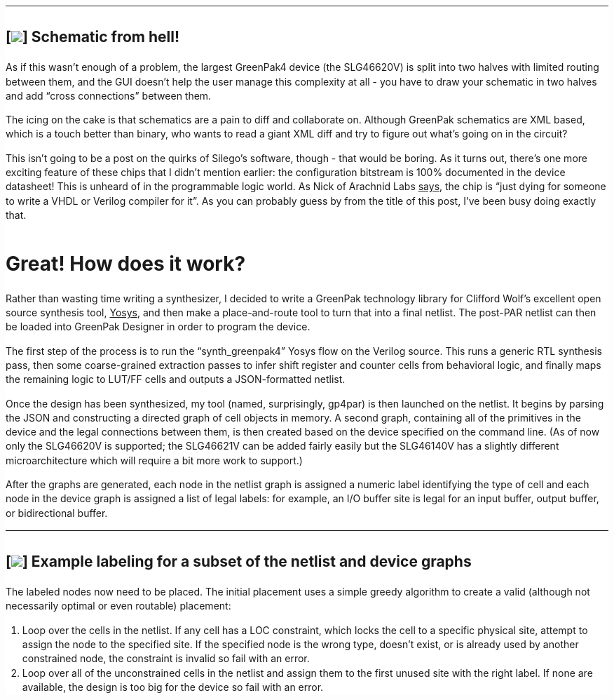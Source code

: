   ----------------------
  [![][2]]
  Schematic from hell!
  ----------------------

As if this wasn’t enough of a problem, the largest GreenPak4 device (the SLG46620V) is split into two halves with limited routing between them, and the GUI doesn’t help the user manage this complexity at all - you have to draw your schematic in two halves and add “cross connections” between them.

The icing on the cake is that schematics are a pain to diff and collaborate on. Although GreenPak schematics are XML based, which is a touch better than binary, who wants to read a giant XML diff and try to figure out what’s going on in the circuit?

This isn’t going to be a post on the quirks of Silego’s software, though - that would be boring. As it turns out, there’s one more exciting feature of these chips that I didn’t mention earlier: the configuration bitstream is 100% documented in the device datasheet! This is unheard of in the programmable logic world. As Nick of Arachnid Labs [says], the chip is “just dying for someone to write a VHDL or Verilog compiler for it”. As you can probably guess by from the title of this post, I’ve been busy doing exactly that.

Great! How does it work?
========================

Rather than wasting time writing a synthesizer, I decided to write a GreenPak technology library for Clifford Wolf’s excellent open source synthesis tool, [Yosys], and then make a place-and-route tool to turn that into a final netlist. The post-PAR netlist can then be loaded into GreenPak Designer in order to program the device.

The first step of the process is to run the “synth\_greenpak4” Yosys flow on the Verilog source. This runs a generic RTL synthesis pass, then some coarse-grained extraction passes to infer shift register and counter cells from behavioral logic, and finally maps the remaining logic to LUT/FF cells and outputs a JSON-formatted netlist.

Once the design has been synthesized, my tool (named, surprisingly, gp4par) is then launched on the netlist. It begins by parsing the JSON and constructing a directed graph of cell objects in memory. A second graph, containing all of the primitives in the device and the legal connections between them, is then created based on the device specified on the command line. (As of now only the SLG46620V is supported; the SLG46621V can be added fairly easily but the SLG46140V has a slightly different microarchitecture which will require a bit more work to support.)

After the graphs are generated, each node in the netlist graph is assigned a numeric label identifying the type of cell and each node in the device graph is assigned a list of legal labels: for example, an I/O buffer site is legal for an input buffer, output buffer, or bidirectional buffer.

  ----------------------------------------------------------------
  [![][3]]
  Example labeling for a subset of the netlist and device graphs
  ----------------------------------------------------------------

The labeled nodes now need to be placed. The initial placement uses a simple greedy algorithm to create a valid (although not necessarily optimal or even routable) placement:

1.  Loop over the cells in the netlist. If any cell has a LOC constraint, which locks the cell to a specific physical site, attempt to assign the node to the specified site. If the specified node is the wrong type, doesn’t exist, or is already used by another constrained node, the constraint is invalid so fail with an error.
2.  Loop over all of the unconstrained cells in the netlist and assign them to the first unused site with the right label. If none are available, the design is too big for the device so fail with an error.


  [the blog at work]: http://blog.ioactive.com/search/label/Andrew%20Zonenberg
  [5th generation parts]: http://www.silego.com/products/greenpak5.html
  [4th generation]: http://www.silego.com/products/greenpak4.html
  [PSoCs]: http://www.cypress.com/products/32-bit-arm-cortex-m-psoc
  [1]: https://1.bp.blogspot.com/-YIPC5jkXkDE/Vy7YPSqFKWI/AAAAAAAAAxI/a7D6Ji2GxoUvcrwUkI4RLZcr2LFQEJCTACLcB/s640/block-diagram.png
  [2]: https://1.bp.blogspot.com/-k3naUT3uXao/Vy7WFac246I/AAAAAAAAAw8/mePy_ostO8QJra5ZJrbP2WGhTlJ0B_r8gCLcB/s640/schematic-from-hell.png
  [says]: http://www.arachnidlabs.com/blog/2015/03/30/greenpak/
  [Yosys]: http://www.clifford.at/yosys/
  [3]: https://2.bp.blogspot.com/-kIekczO693g/Vy7dBqYifXI/AAAAAAAAAxc/hMNJBs5bedIQOrBzzkhq4gbmhR-n58EQwCLcB/s400/graph-labels.png
  [GreenPak4 development kit]: http://www.silego.com/buy/index.php?main_page=product_info&products_id=388
  [GreenPak Designer]: http://www.silego.com/softdoc/software.html
  [my fork on Github]: https://github.com/azonenberg/yosys/
  [the Github repository]: https://github.com/azonenberg/openfpga/
  [relatively recent PDF version]: http://thanatos.virtual.antikernel.net/unlisted/gp4-hdl.pdf
  [here it is]: https://github.com/azonenberg/openfpga/blob/master/tests/greenpak4/Blinky/Blinky.v
  [offered me free hardware]: https://twitter.com/SilegoTech/status/717018987771469824